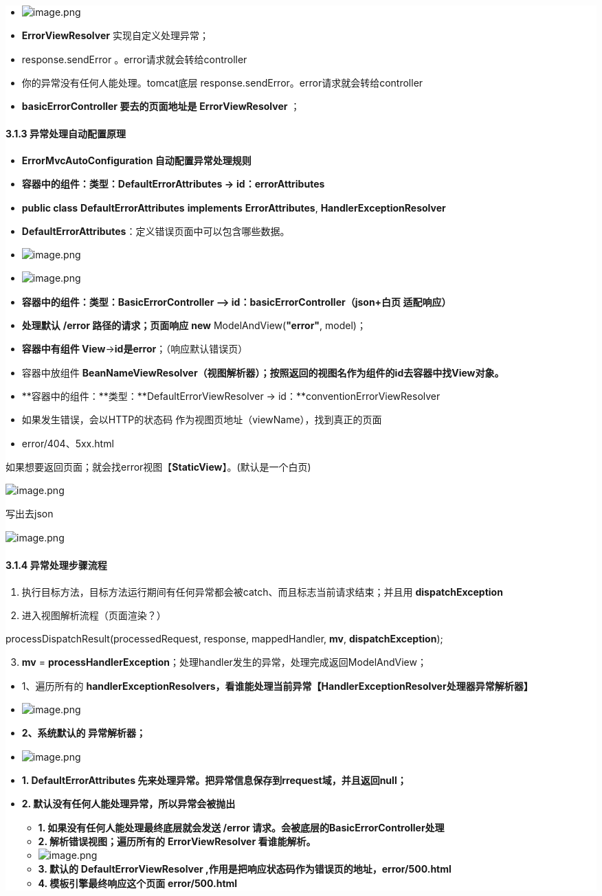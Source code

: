 - ![image.png](https://cdn.jsdelivr.net/gh/Kidy4088/Pic/20210306183144.png)

- **ErrorViewResolver**  实现自定义处理异常；

- response.sendError 。error请求就会转给controller
- 你的异常没有任何人能处理。tomcat底层 response.sendError。error请求就会转给controller
- **basicErrorController 要去的页面地址是** **ErrorViewResolver**  ；

#### 3.1.3 异常处理自动配置原理

- **ErrorMvcAutoConfiguration  自动配置异常处理规则**

- **容器中的组件：类型：DefaultErrorAttributes ->** **id：errorAttributes**

- **public class** **DefaultErrorAttributes** **implements** **ErrorAttributes**, **HandlerExceptionResolver**
- **DefaultErrorAttributes**：定义错误页面中可以包含哪些数据。
- ![image.png](https://cdn.jsdelivr.net/gh/Kidy4088/Pic/20210306183150.png)
- ![image.png](https://cdn.jsdelivr.net/gh/Kidy4088/Pic/20210306183202.png)

- **容器中的组件：类型：BasicErrorController --> id：basicErrorController（json+白页 适配响应）**

- **处理默认** **/error 路径的请求；页面响应** **new** ModelAndView(**"error"**, model)；
- **容器中有组件 View**->**id是error**；（响应默认错误页）
- 容器中放组件 **BeanNameViewResolver（视图解析器）；按照返回的视图名作为组件的id去容器中找View对象。**

- **容器中的组件：**类型：**DefaultErrorViewResolver -> id：**conventionErrorViewResolver

- 如果发生错误，会以HTTP的状态码 作为视图页地址（viewName），找到真正的页面
- error/404、5xx.html

如果想要返回页面；就会找error视图【**StaticView**】。(默认是一个白页)

![image.png](https://cdn.jsdelivr.net/gh/Kidy4088/Pic/20210306183206.png)

写出去json

![image.png](https://cdn.jsdelivr.net/gh/Kidy4088/Pic/20210306183210.png)

#### 3.1.4 异常处理步骤流程

1. 执行目标方法，目标方法运行期间有任何异常都会被catch、而且标志当前请求结束；并且用 **dispatchException** 

2. 进入视图解析流程（页面渲染？） 

processDispatchResult(processedRequest, response, mappedHandler, **mv**, **dispatchException**);

3. **mv** = **processHandlerException**；处理handler发生的异常，处理完成返回ModelAndView；

- 1、遍历所有的 **handlerExceptionResolvers，看谁能处理当前异常【HandlerExceptionResolver处理器异常解析器】**
- ![image.png](https://cdn.jsdelivr.net/gh/Kidy4088/Pic/20210306183218.png)
- **2、系统默认的  异常解析器；**
- ![image.png](https://cdn.jsdelivr.net/gh/Kidy4088/Pic/20210306183242.png)

- **1. DefaultErrorAttributes 先来处理异常。把异常信息保存到rrequest域，并且返回null；**
- **2. 默认没有任何人能处理异常，所以异常会被抛出**
  - **1. 如果没有任何人能处理最终底层就会发送 /error 请求。会被底层的BasicErrorController处理**
  - **2. 解析错误视图；遍历所有的**  **ErrorViewResolver  看谁能解析。**
  - <img src="https://cdn.jsdelivr.net/gh/Kidy4088/Pic/20210306183246.png" alt="image.png"  />
  - **3. 默认的** **DefaultErrorViewResolver ,作用是把响应状态码作为错误页的地址，error/500.html** 
  - **4. 模板引擎最终响应这个页面** **error/500.html** 
